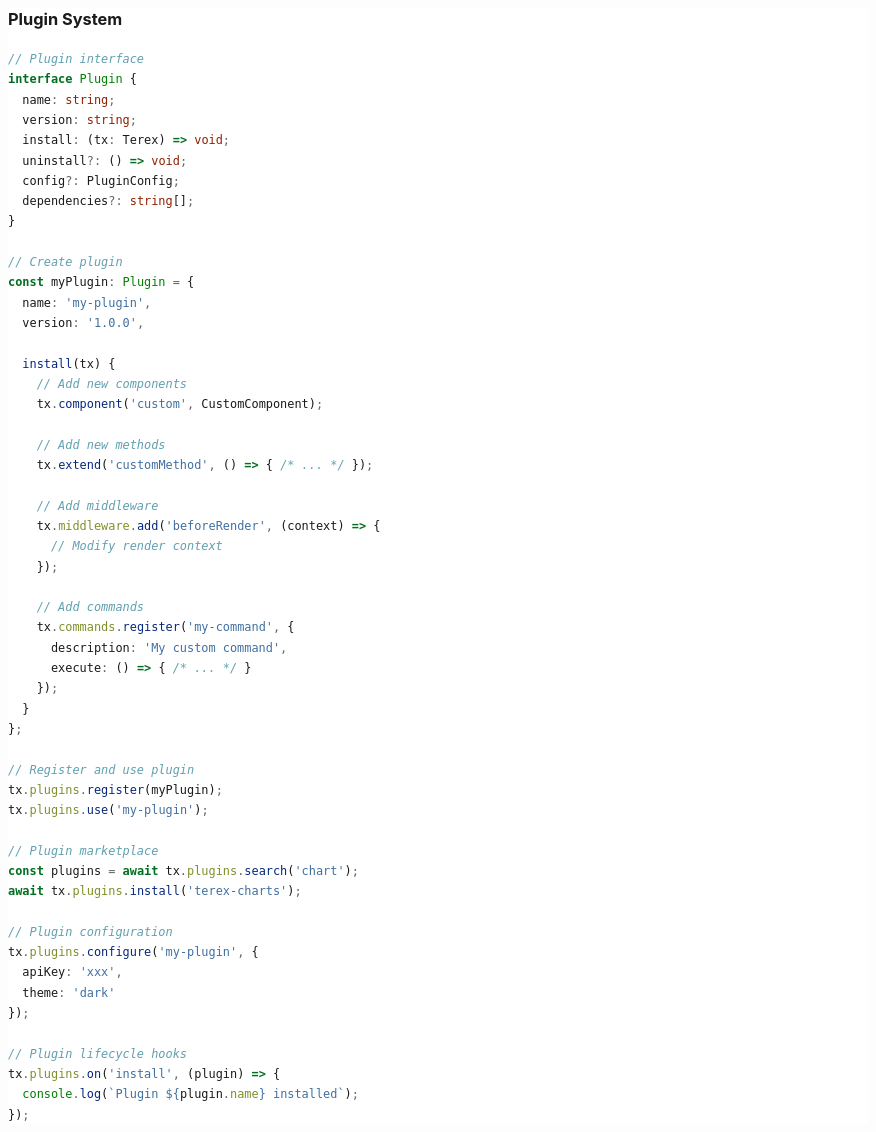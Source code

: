 ### Plugin System

```typescript
// Plugin interface
interface Plugin {
  name: string;
  version: string;
  install: (tx: Terex) => void;
  uninstall?: () => void;
  config?: PluginConfig;
  dependencies?: string[];
}

// Create plugin
const myPlugin: Plugin = {
  name: 'my-plugin',
  version: '1.0.0',
  
  install(tx) {
    // Add new components
    tx.component('custom', CustomComponent);
    
    // Add new methods
    tx.extend('customMethod', () => { /* ... */ });
    
    // Add middleware
    tx.middleware.add('beforeRender', (context) => {
      // Modify render context
    });
    
    // Add commands
    tx.commands.register('my-command', {
      description: 'My custom command',
      execute: () => { /* ... */ }
    });
  }
};

// Register and use plugin
tx.plugins.register(myPlugin);
tx.plugins.use('my-plugin');

// Plugin marketplace
const plugins = await tx.plugins.search('chart');
await tx.plugins.install('terex-charts');

// Plugin configuration
tx.plugins.configure('my-plugin', {
  apiKey: 'xxx',
  theme: 'dark'
});

// Plugin lifecycle hooks
tx.plugins.on('install', (plugin) => {
  console.log(`Plugin ${plugin.name} installed`);
});
```
